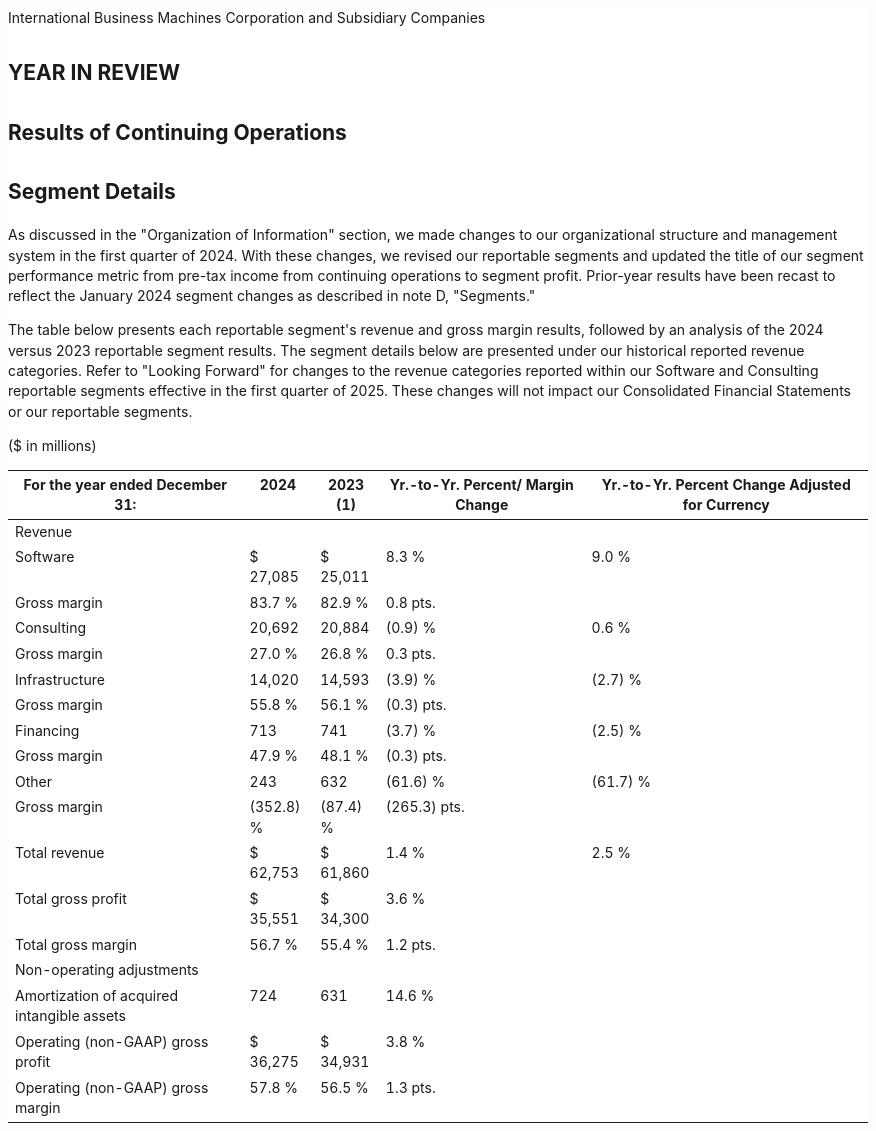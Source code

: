 International Business Machines Corporation and Subsidiary Companies

## YEAR IN REVIEW

## Results of Continuing Operations

## Segment Details

As discussed in the "Organization of Information" section, we made changes to our organizational structure and management system in the first quarter of 2024. With these changes, we revised our reportable segments and updated the title of our segment performance metric from pre-tax income from continuing operations to segment profit. Prior-year results have been recast to reflect the January 2024 segment changes as described in note D, "Segments."

The table below presents each reportable segment's revenue and gross margin results, followed by an analysis of the 2024 versus 2023 reportable segment results. The segment details below are presented under our historical reported revenue categories. Refer to "Looking Forward" for changes to the revenue categories reported within our Software and Consulting reportable segments effective in the first quarter of 2025. These changes will not impact our Consolidated Financial Statements or our reportable segments.

($ in millions)


| For the year ended December 31:            | 2024      | 2023  (1)   | Yr.-to-Yr.  Percent/ Margin  Change   | Yr.-to-Yr. Percent Change Adjusted for Currency   |
|--------------------------------------------|-----------|-------------|---------------------------------------|---------------------------------------------------|
| Revenue                                    |           |             |                                       |                                                   |
| Software                                   | $  27,085 | $  25,011   | 8.3 %                                 | 9.0 %                                             |
| Gross margin                               | 83.7 %    | 82.9 %      | 0.8 pts.                              |                                                   |
| Consulting                                 | 20,692    | 20,884      | (0.9) %                               | 0.6 %                                             |
| Gross margin                               | 27.0 %    | 26.8 %      | 0.3 pts.                              |                                                   |
| Infrastructure                             | 14,020    | 14,593      | (3.9) %                               | (2.7) %                                           |
| Gross margin                               | 55.8 %    | 56.1 %      | (0.3) pts.                            |                                                   |
| Financing                                  | 713       | 741         | (3.7) %                               | (2.5) %                                           |
| Gross margin                               | 47.9 %    | 48.1 %      | (0.3) pts.                            |                                                   |
| Other                                      | 243       | 632         | (61.6) %                              | (61.7) %                                          |
| Gross margin                               | (352.8) % | (87.4) %    | (265.3) pts.                          |                                                   |
| Total revenue                              | $  62,753 | $  61,860   | 1.4 %                                 | 2.5 %                                             |
| Total gross profit                         | $  35,551 | $  34,300   | 3.6 %                                 |                                                   |
| Total gross margin                         | 56.7 %    | 55.4 %      | 1.2 pts.                              |                                                   |
| Non-operating adjustments                  |           |             |                                       |                                                   |
| Amortization of acquired intangible assets | 724       | 631         | 14.6 %                                |                                                   |
| Operating (non-GAAP) gross profit          | $  36,275 | $  34,931   | 3.8 %                                 |                                                   |
| Operating (non-GAAP) gross margin          | 57.8 %    | 56.5 %      | 1.3 pts.                              |                                                   |
